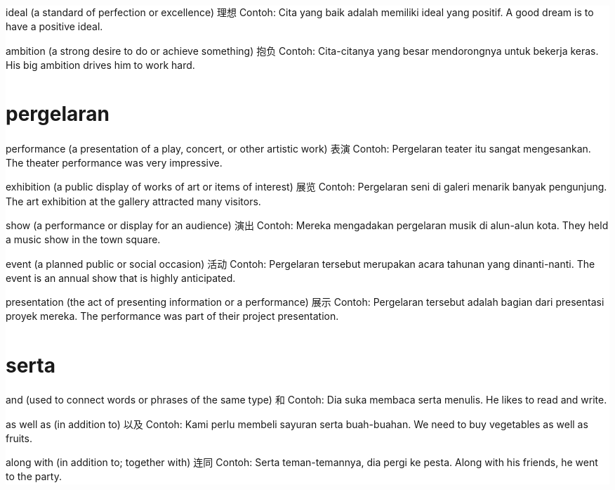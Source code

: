 ideal (a standard of perfection or excellence)
理想
Contoh: Cita yang baik adalah memiliki ideal yang positif.
A good dream is to have a positive ideal.

ambition (a strong desire to do or achieve something)
抱负
Contoh: Cita-citanya yang besar mendorongnya untuk bekerja keras.
His big ambition drives him to work hard.

# pergelaran

performance (a presentation of a play, concert, or other artistic work)
表演
Contoh: Pergelaran teater itu sangat mengesankan.
The theater performance was very impressive.

exhibition (a public display of works of art or items of interest)
展览
Contoh: Pergelaran seni di galeri menarik banyak pengunjung.
The art exhibition at the gallery attracted many visitors.

show (a performance or display for an audience)
演出
Contoh: Mereka mengadakan pergelaran musik di alun-alun kota.
They held a music show in the town square.

event (a planned public or social occasion)
活动
Contoh: Pergelaran tersebut merupakan acara tahunan yang dinanti-nanti.
The event is an annual show that is highly anticipated.

presentation (the act of presenting information or a performance)
展示
Contoh: Pergelaran tersebut adalah bagian dari presentasi proyek mereka.
The performance was part of their project presentation.

# serta

and (used to connect words or phrases of the same type)
和
Contoh: Dia suka membaca serta menulis.
He likes to read and write.

as well as (in addition to)
以及
Contoh: Kami perlu membeli sayuran serta buah-buahan.
We need to buy vegetables as well as fruits.

along with (in addition to; together with)
连同
Contoh: Serta teman-temannya, dia pergi ke pesta.
Along with his friends, he went to the party.
